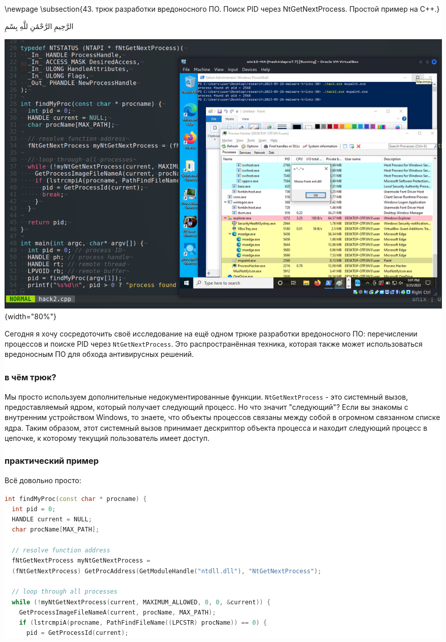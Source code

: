 \newpage
\subsection{43. трюк разработки вредоносного ПО. Поиск PID через NtGetNextProcess. Простой пример на C++.}

الرَّحِيمِ الرَّحْمَٰنِ للَّهِ بِسْمِ 

![av-evasion](./images/97/2023-05-26_01-02.png){width="80%"}      

Сегодня я хочу сосредоточить своё исследование на ещё одном трюке разработки вредоносного ПО: перечислении процессов и поиске PID через `NtGetNextProcess`. Это распространённая техника, которая также может использоваться вредоносным ПО для обхода антивирусных решений.     

### в чём трюк?

Мы просто используем дополнительные недокументированные функции. `NtGetNextProcess` - это системный вызов, предоставляемый ядром, который получает следующий процесс. Но что значит "следующий"? Если вы знакомы с внутренним устройством Windows, то знаете, что объекты процессов связаны между собой в огромном связанном списке ядра. Таким образом, этот системный вызов принимает дескриптор объекта процесса и находит следующий процесс в цепочке, к которому текущий пользователь имеет доступ.       

### практический пример

Всё довольно просто:      

```cpp
int findMyProc(const char * procname) {
  int pid = 0;
  HANDLE current = NULL;
  char procName[MAX_PATH];

  // resolve function address
  fNtGetNextProcess myNtGetNextProcess = 
  (fNtGetNextProcess) GetProcAddress(GetModuleHandle("ntdll.dll"), "NtGetNextProcess");

  // loop through all processes
  while (!myNtGetNextProcess(current, MAXIMUM_ALLOWED, 0, 0, &current)) {
    GetProcessImageFileNameA(current, procName, MAX_PATH);
    if (lstrcmpiA(procname, PathFindFileName((LPCSTR) procName)) == 0) {
      pid = GetProcessId(current);
```